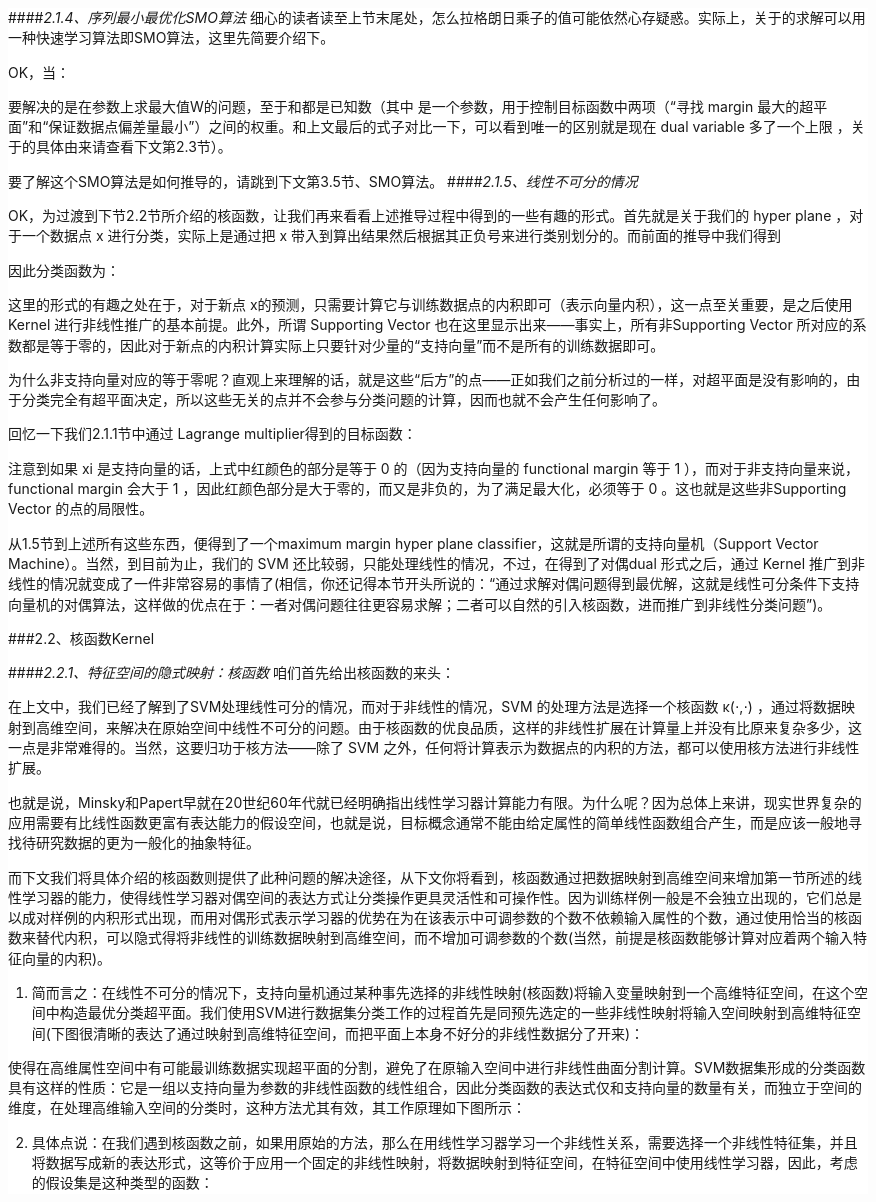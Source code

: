 ####*2.1.4、序列最小最优化SMO算法*
细心的读者读至上节末尾处，怎么拉格朗日乘子的值可能依然心存疑惑。实际上，关于的求解可以用一种快速学习算法即SMO算法，这里先简要介绍下。

OK，当：



要解决的是在参数上求最大值W的问题，至于和都是已知数（其中  是一个参数，用于控制目标函数中两项（“寻找 margin 最大的超平面”和“保证数据点偏差量最小”）之间的权重。和上文最后的式子对比一下，可以看到唯一的区别就是现在 dual variable  多了一个上限  ，关于的具体由来请查看下文第2.3节）。

要了解这个SMO算法是如何推导的，请跳到下文第3.5节、SMO算法。
####*2.1.5、线性不可分的情况*

OK，为过渡到下节2.2节所介绍的核函数，让我们再来看看上述推导过程中得到的一些有趣的形式。首先就是关于我们的 hyper plane ，对于一个数据点 x 进行分类，实际上是通过把 x 带入到算出结果然后根据其正负号来进行类别划分的。而前面的推导中我们得到 



因此分类函数为：



这里的形式的有趣之处在于，对于新点 x的预测，只需要计算它与训练数据点的内积即可（表示向量内积），这一点至关重要，是之后使用 Kernel 进行非线性推广的基本前提。此外，所谓 Supporting Vector 也在这里显示出来——事实上，所有非Supporting Vector 所对应的系数都是等于零的，因此对于新点的内积计算实际上只要针对少量的“支持向量”而不是所有的训练数据即可。

为什么非支持向量对应的等于零呢？直观上来理解的话，就是这些“后方”的点——正如我们之前分析过的一样，对超平面是没有影响的，由于分类完全有超平面决定，所以这些无关的点并不会参与分类问题的计算，因而也就不会产生任何影响了。

回忆一下我们2.1.1节中通过 Lagrange multiplier得到的目标函数：



注意到如果 xi 是支持向量的话，上式中红颜色的部分是等于 0 的（因为支持向量的 functional margin 等于 1 ），而对于非支持向量来说，functional margin 会大于 1 ，因此红颜色部分是大于零的，而又是非负的，为了满足最大化，必须等于 0 。这也就是这些非Supporting Vector 的点的局限性。 

从1.5节到上述所有这些东西，便得到了一个maximum margin hyper plane classifier，这就是所谓的支持向量机（Support Vector Machine）。当然，到目前为止，我们的 SVM 还比较弱，只能处理线性的情况，不过，在得到了对偶dual 形式之后，通过 Kernel 推广到非线性的情况就变成了一件非常容易的事情了(相信，你还记得本节开头所说的：“通过求解对偶问题得到最优解，这就是线性可分条件下支持向量机的对偶算法，这样做的优点在于：一者对偶问题往往更容易求解；二者可以自然的引入核函数，进而推广到非线性分类问题”)。

###2.2、核函数Kernel

####*2.2.1、特征空间的隐式映射：核函数*
咱们首先给出核函数的来头：

在上文中，我们已经了解到了SVM处理线性可分的情况，而对于非线性的情况，SVM 的处理方法是选择一个核函数 κ(⋅,⋅) ，通过将数据映射到高维空间，来解决在原始空间中线性不可分的问题。由于核函数的优良品质，这样的非线性扩展在计算量上并没有比原来复杂多少，这一点是非常难得的。当然，这要归功于核方法——除了 SVM 之外，任何将计算表示为数据点的内积的方法，都可以使用核方法进行非线性扩展。

也就是说，Minsky和Papert早就在20世纪60年代就已经明确指出线性学习器计算能力有限。为什么呢？因为总体上来讲，现实世界复杂的应用需要有比线性函数更富有表达能力的假设空间，也就是说，目标概念通常不能由给定属性的简单线性函数组合产生，而是应该一般地寻找待研究数据的更为一般化的抽象特征。

而下文我们将具体介绍的核函数则提供了此种问题的解决途径，从下文你将看到，核函数通过把数据映射到高维空间来增加第一节所述的线性学习器的能力，使得线性学习器对偶空间的表达方式让分类操作更具灵活性和可操作性。因为训练样例一般是不会独立出现的，它们总是以成对样例的内积形式出现，而用对偶形式表示学习器的优势在为在该表示中可调参数的个数不依赖输入属性的个数，通过使用恰当的核函数来替代内积，可以隐式得将非线性的训练数据映射到高维空间，而不增加可调参数的个数(当然，前提是核函数能够计算对应着两个输入特征向量的内积)。

1. 简而言之：在线性不可分的情况下，支持向量机通过某种事先选择的非线性映射(核函数)将输入变量映射到一个高维特征空间，在这个空间中构造最优分类超平面。我们使用SVM进行数据集分类工作的过程首先是同预先选定的一些非线性映射将输入空间映射到高维特征空间(下图很清晰的表达了通过映射到高维特征空间，而把平面上本身不好分的非线性数据分了开来)：

使得在高维属性空间中有可能最训练数据实现超平面的分割，避免了在原输入空间中进行非线性曲面分割计算。SVM数据集形成的分类函数具有这样的性质：它是一组以支持向量为参数的非线性函数的线性组合，因此分类函数的表达式仅和支持向量的数量有关，而独立于空间的维度，在处理高维输入空间的分类时，这种方法尤其有效，其工作原理如下图所示：
   
2. 具体点说：在我们遇到核函数之前，如果用原始的方法，那么在用线性学习器学习一个非线性关系，需要选择一个非线性特征集，并且将数据写成新的表达形式，这等价于应用一个固定的非线性映射，将数据映射到特征空间，在特征空间中使用线性学习器，因此，考虑的假设集是这种类型的函数：
